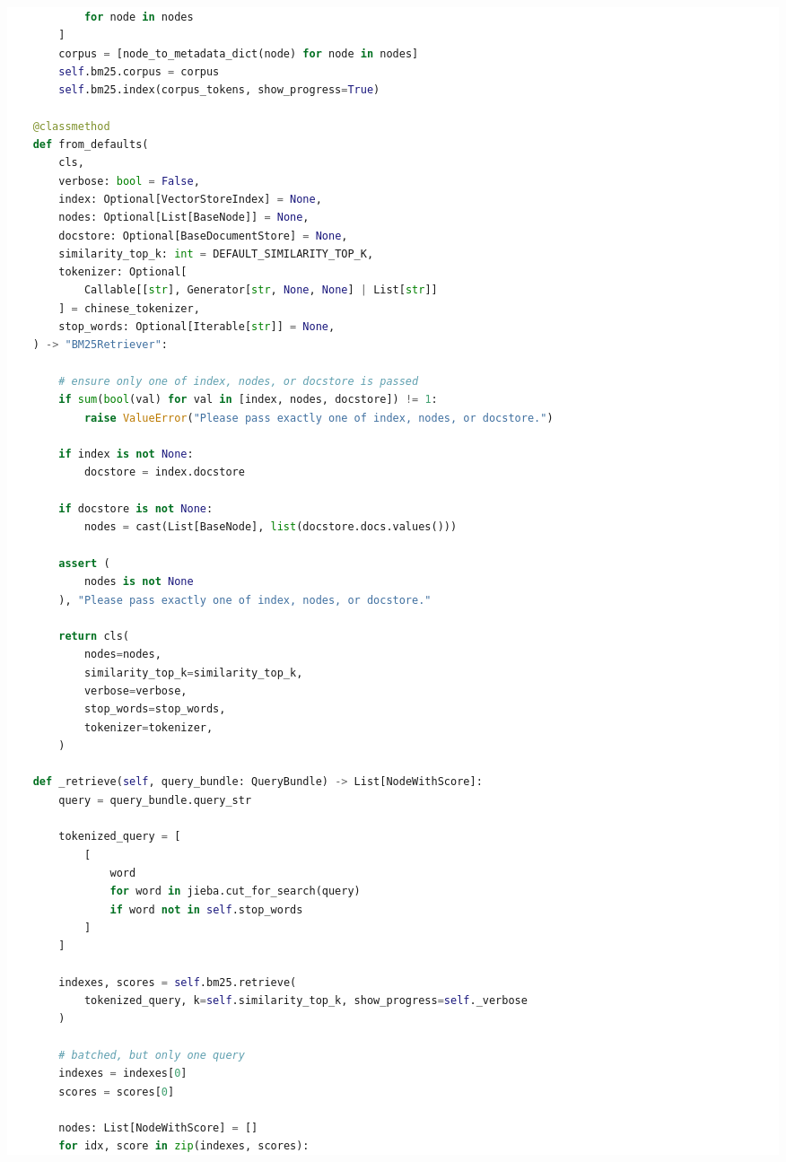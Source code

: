 ```python
            for node in nodes
        ]
        corpus = [node_to_metadata_dict(node) for node in nodes]
        self.bm25.corpus = corpus
        self.bm25.index(corpus_tokens, show_progress=True)

    @classmethod
    def from_defaults(
        cls,
        verbose: bool = False,
        index: Optional[VectorStoreIndex] = None,
        nodes: Optional[List[BaseNode]] = None,
        docstore: Optional[BaseDocumentStore] = None,
        similarity_top_k: int = DEFAULT_SIMILARITY_TOP_K,
        tokenizer: Optional[
            Callable[[str], Generator[str, None, None] | List[str]]
        ] = chinese_tokenizer,
        stop_words: Optional[Iterable[str]] = None,
    ) -> "BM25Retriever":

        # ensure only one of index, nodes, or docstore is passed
        if sum(bool(val) for val in [index, nodes, docstore]) != 1:
            raise ValueError("Please pass exactly one of index, nodes, or docstore.")

        if index is not None:
            docstore = index.docstore

        if docstore is not None:
            nodes = cast(List[BaseNode], list(docstore.docs.values()))

        assert (
            nodes is not None
        ), "Please pass exactly one of index, nodes, or docstore."

        return cls(
            nodes=nodes,
            similarity_top_k=similarity_top_k,
            verbose=verbose,
            stop_words=stop_words,
            tokenizer=tokenizer,
        )

    def _retrieve(self, query_bundle: QueryBundle) -> List[NodeWithScore]:
        query = query_bundle.query_str

        tokenized_query = [
            [
                word
                for word in jieba.cut_for_search(query)
                if word not in self.stop_words
            ]
        ]

        indexes, scores = self.bm25.retrieve(
            tokenized_query, k=self.similarity_top_k, show_progress=self._verbose
        )

        # batched, but only one query
        indexes = indexes[0]
        scores = scores[0]

        nodes: List[NodeWithScore] = []
        for idx, score in zip(indexes, scores):
```